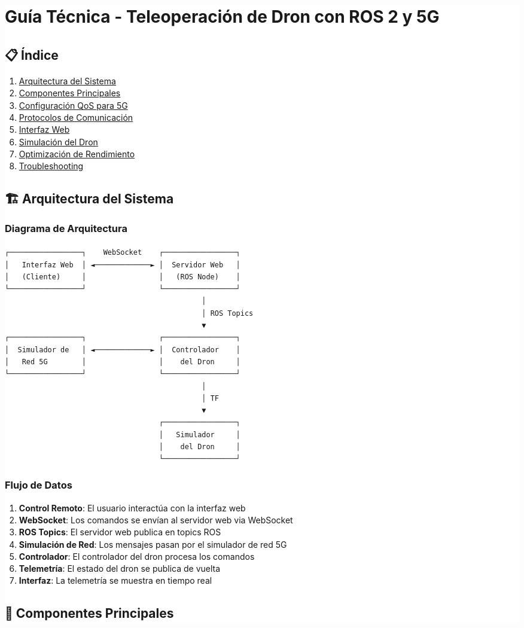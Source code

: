 # Guía Técnica - Teleoperación de Dron con ROS 2 y 5G

## 📋 Índice

1. [Arquitectura del Sistema](#arquitectura-del-sistema)
2. [Componentes Principales](#componentes-principales)
3. [Configuración QoS para 5G](#configuración-qos-para-5g)
4. [Protocolos de Comunicación](#protocolos-de-comunicación)
5. [Interfaz Web](#interfaz-web)
6. [Simulación del Dron](#simulación-del-dron)
7. [Optimización de Rendimiento](#optimización-de-rendimiento)
8. [Troubleshooting](#troubleshooting)

## 🏗️ Arquitectura del Sistema

### Diagrama de Arquitectura

```
┌─────────────────┐    WebSocket    ┌─────────────────┐
│   Interfaz Web  │ ◄─────────────► │  Servidor Web   │
│   (Cliente)     │                 │   (ROS Node)    │
└─────────────────┘                 └─────────────────┘
                                              │
                                              │ ROS Topics
                                              ▼
┌─────────────────┐                 ┌─────────────────┐
│  Simulador de   │ ◄─────────────► │  Controlador    │
│   Red 5G        │                 │    del Dron     │
└─────────────────┘                 └─────────────────┘
                                              │
                                              │ TF
                                              ▼
                                    ┌─────────────────┐
                                    │   Simulador     │
                                    │    del Dron     │
                                    └─────────────────┘
```

### Flujo de Datos

1. **Control Remoto**: El usuario interactúa con la interfaz web
2. **WebSocket**: Los comandos se envían al servidor web via WebSocket
3. **ROS Topics**: El servidor web publica en topics ROS
4. **Simulación de Red**: Los mensajes pasan por el simulador de red 5G
5. **Controlador**: El controlador del dron procesa los comandos
6. **Telemetría**: El estado del dron se publica de vuelta
7. **Interfaz**: La telemetría se muestra en tiempo real

## 🔧 Componentes Principales
